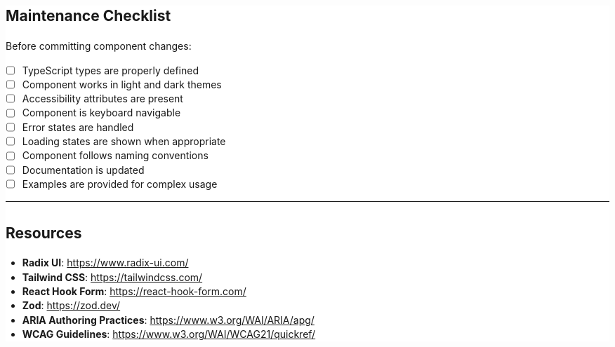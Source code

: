 
## Maintenance Checklist

Before committing component changes:
- [ ] TypeScript types are properly defined
- [ ] Component works in light and dark themes
- [ ] Accessibility attributes are present
- [ ] Component is keyboard navigable
- [ ] Error states are handled
- [ ] Loading states are shown when appropriate
- [ ] Component follows naming conventions
- [ ] Documentation is updated
- [ ] Examples are provided for complex usage

---

## Resources

- **Radix UI**: https://www.radix-ui.com/
- **Tailwind CSS**: https://tailwindcss.com/
- **React Hook Form**: https://react-hook-form.com/
- **Zod**: https://zod.dev/
- **ARIA Authoring Practices**: https://www.w3.org/WAI/ARIA/apg/
- **WCAG Guidelines**: https://www.w3.org/WAI/WCAG21/quickref/
